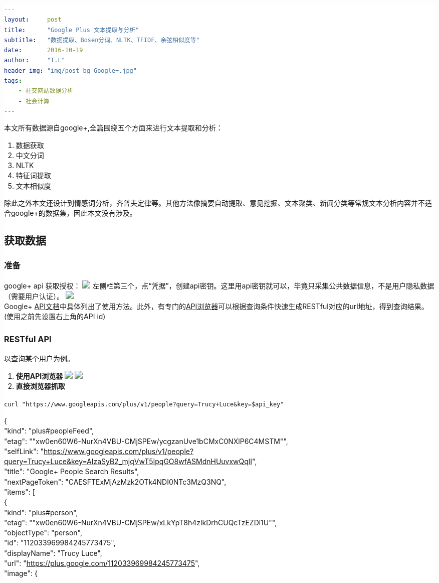 ```yaml
---
layout:     post
title:      "Google Plus 文本提取与分析"
subtitle:   "数据提取、Bosen分词、NLTK、TFIDF、余弦相似度等"
date:       2016-10-19
author:     "T.L"
header-img: "img/post-bg-Google+.jpg"
tags:
    - 社交网站数据分析
    - 社会计算
---
```

本文所有数据源自google+,全篇围绕五个方面来进行文本提取和分析：

1. 数据获取
2. 中文分词
3. NLTK
4. 特征词提取
5. 文本相似度 
 
除此之外本文还设计到情感词分析，齐普夫定律等。其他方法像摘要自动提取、意见挖掘、文本聚类、新闻分类等常规文本分析内容并不适合google+的数据集，因此本文没有涉及。


## 获取数据

### 准备
google+ api 获取授权：
![](http://oc5ofszxe.bkt.clouddn.com/16-10-17/94917912.jpg)
左侧栏第三个，点“凭据”，创建api密钥。这里用api密钥就可以，毕竟只采集公共数据信息，不是用户隐私数据（需要用户认证）。
![](http://oc5ofszxe.bkt.clouddn.com/16-10-17/60559851.jpg)  
Google+ [API文档](https://developers.google.com/apis-explorer/?hl=zh_CN#p/plus/v1/)中具体列出了使用方法。此外，有专门的[API浏览器](https://developers.google.com/apis-explorer/?hl=zh_CN#p/plus/v1/plus.people.get?userId=118051310819094153327&_h=6&)可以根据查询条件快速生成RESTful对应的url地址，得到查询结果。(使用之前先设置右上角的API id)
### RESTful API
以查询某个用户为例。  

1. **使用API浏览器**
![](http://oc5ofszxe.bkt.clouddn.com/16-10-17/22885447.jpg)
![](http://oc5ofszxe.bkt.clouddn.com/16-10-17/72652739.jpg)
2. **直接浏览器抓取**

```shell 
curl "https://www.googleapis.com/plus/v1/people?query=Trucy+Luce&key=$api_key"
```
>
{  
 "kind": "plus#peopleFeed",  
 "etag": "\"xw0en60W6-NurXn4VBU-CMjSPEw/ycgzanUve1bCMxC0NXlP6C4MSTM\"",  
 "selfLink": "https://www.googleapis.com/plus/v1/people?query=Trucy+Luce&key=AIzaSyB2_mjqVwT5IpqGO8wfASMdnHUuvxwQqlI",  
 "title": "Google+ People Search Results",  
 "nextPageToken": "CAESFTExMjAzMzk2OTk4NDI0NTc3MzQ3NQ",  
 "items": [  
  {  
   "kind": "plus#person",  
   "etag": "\"xw0en60W6-NurXn4VBU-CMjSPEw/xLkYpT8h4zlkDrhCUQcTzEZDl1U\"",  
   "objectType": "person",  
   "id": "112033969984245773475",  
   "displayName": "Trucy Luce",  
   "url": "https://plus.google.com/112033969984245773475",  
   "image": {  